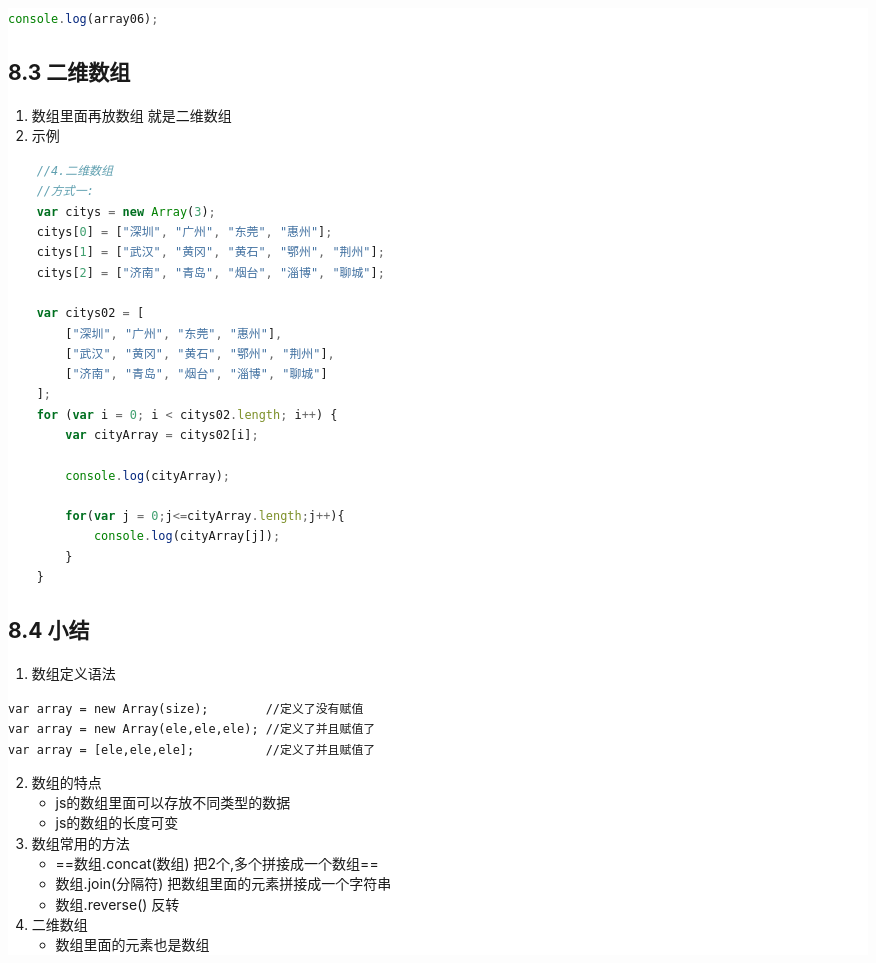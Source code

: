 ```js
console.log(array06);
```

## 8.3 二维数组

1. 数组里面再放数组 就是二维数组
2. 示例

```js
    //4.二维数组
    //方式一:
    var citys = new Array(3);
    citys[0] = ["深圳", "广州", "东莞", "惠州"];
    citys[1] = ["武汉", "黄冈", "黄石", "鄂州", "荆州"];
    citys[2] = ["济南", "青岛", "烟台", "淄博", "聊城"];

    var citys02 = [
        ["深圳", "广州", "东莞", "惠州"],
        ["武汉", "黄冈", "黄石", "鄂州", "荆州"],
        ["济南", "青岛", "烟台", "淄博", "聊城"]
    ];
    for (var i = 0; i < citys02.length; i++) {
        var cityArray = citys02[i];
        
        console.log(cityArray);

        for(var j = 0;j<=cityArray.length;j++){
            console.log(cityArray[j]);
        }
    }

```

## 8.4 小结

1. 数组定义语法

```
var array = new Array(size);  		//定义了没有赋值
var array = new Array(ele,ele,ele); //定义了并且赋值了
var array = [ele,ele,ele];          //定义了并且赋值了
```

2. 数组的特点
   + js的数组里面可以存放不同类型的数据
   + js的数组的长度可变
3. 数组常用的方法
   + ==数组.concat(数组)    把2个,多个拼接成一个数组==
   + 数组.join(分隔符)    把数组里面的元素拼接成一个字符串
   + 数组.reverse()        反转
4. 二维数组
   + 数组里面的元素也是数组

